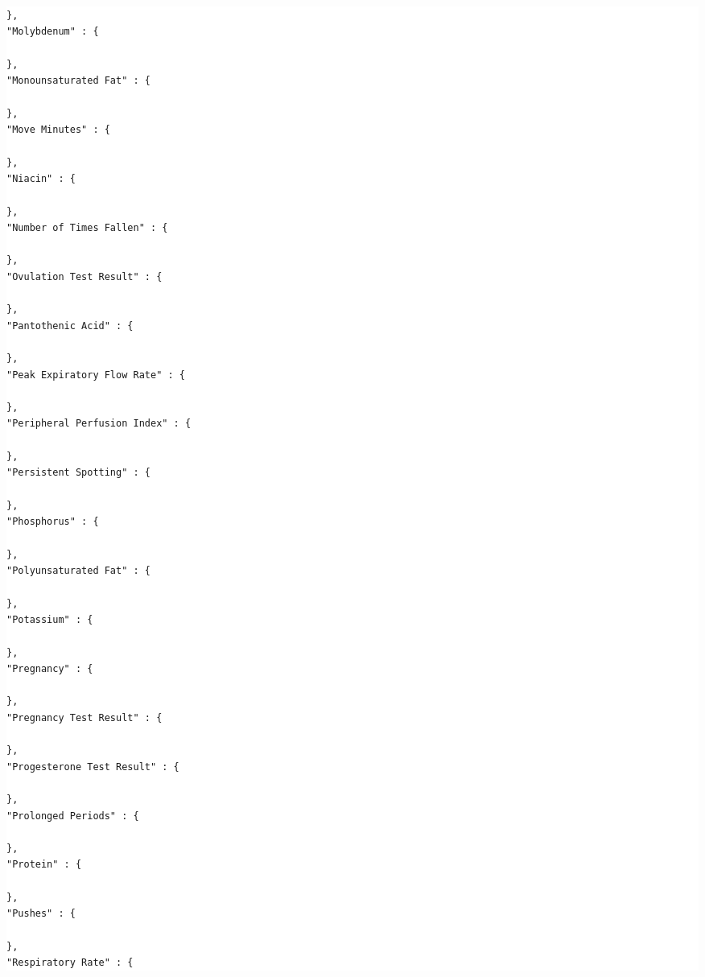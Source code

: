     },
    "Molybdenum" : {

    },
    "Monounsaturated Fat" : {

    },
    "Move Minutes" : {

    },
    "Niacin" : {

    },
    "Number of Times Fallen" : {

    },
    "Ovulation Test Result" : {

    },
    "Pantothenic Acid" : {

    },
    "Peak Expiratory Flow Rate" : {

    },
    "Peripheral Perfusion Index" : {

    },
    "Persistent Spotting" : {

    },
    "Phosphorus" : {

    },
    "Polyunsaturated Fat" : {

    },
    "Potassium" : {

    },
    "Pregnancy" : {

    },
    "Pregnancy Test Result" : {

    },
    "Progesterone Test Result" : {

    },
    "Prolonged Periods" : {

    },
    "Protein" : {

    },
    "Pushes" : {

    },
    "Respiratory Rate" : {
